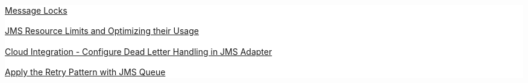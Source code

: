 [Message Locks](message-locks-bce9ae0.md "This section allows you to display and manage lock entries that are created (in the in-progress repository) to avoid the same message being processed several times in parallel (for example, by different runtime nodes).")

[JMS Resource Limits and Optimizing their Usage](jms-resource-limits-and-optimizing-their-usage-4857054.md "The JMS messaging instance has limited resources. You can increase the capacity of these resources to a certain extend.")

[Cloud Integration - Configure Dead Letter Handling in JMS Adapter](https://blogs.sap.com/2017/07/17/cloud-integration-configure-dead-letter-handling-in-jms-adapter/)

[Apply the Retry Pattern with JMS Queue](apply-the-retry-pattern-with-jms-queue-da17d2d.md "")

